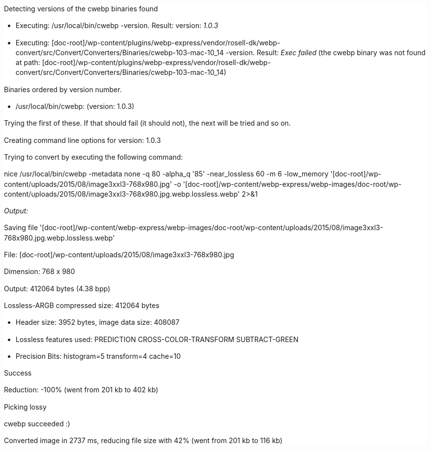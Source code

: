 Detecting versions of the cwebp binaries found

- Executing: /usr/local/bin/cwebp -version. Result: version: *1.0.3*

- Executing: [doc-root]/wp-content/plugins/webp-express/vendor/rosell-dk/webp-convert/src/Convert/Converters/Binaries/cwebp-103-mac-10_14 -version. Result: *Exec failed* (the cwebp binary was not found at path: [doc-root]/wp-content/plugins/webp-express/vendor/rosell-dk/webp-convert/src/Convert/Converters/Binaries/cwebp-103-mac-10_14)

Binaries ordered by version number.

- /usr/local/bin/cwebp: (version: 1.0.3)

Trying the first of these. If that should fail (it should not), the next will be tried and so on.

Creating command line options for version: 1.0.3

Trying to convert by executing the following command:

nice /usr/local/bin/cwebp -metadata none -q 80 -alpha_q '85' -near_lossless 60 -m 6 -low_memory '[doc-root]/wp-content/uploads/2015/08/image3xxl3-768x980.jpg' -o '[doc-root]/wp-content/webp-express/webp-images/doc-root/wp-content/uploads/2015/08/image3xxl3-768x980.jpg.webp.lossless.webp' 2>&1


*Output:* 

Saving file '[doc-root]/wp-content/webp-express/webp-images/doc-root/wp-content/uploads/2015/08/image3xxl3-768x980.jpg.webp.lossless.webp'

File:      [doc-root]/wp-content/uploads/2015/08/image3xxl3-768x980.jpg

Dimension: 768 x 980

Output:    412064 bytes (4.38 bpp)

Lossless-ARGB compressed size: 412064 bytes

  * Header size: 3952 bytes, image data size: 408087

  * Lossless features used: PREDICTION CROSS-COLOR-TRANSFORM SUBTRACT-GREEN

  * Precision Bits: histogram=5 transform=4 cache=10


Success

Reduction: -100% (went from 201 kb to 402 kb)


Picking lossy

cwebp succeeded :)


Converted image in 2737 ms, reducing file size with 42% (went from 201 kb to 116 kb)


